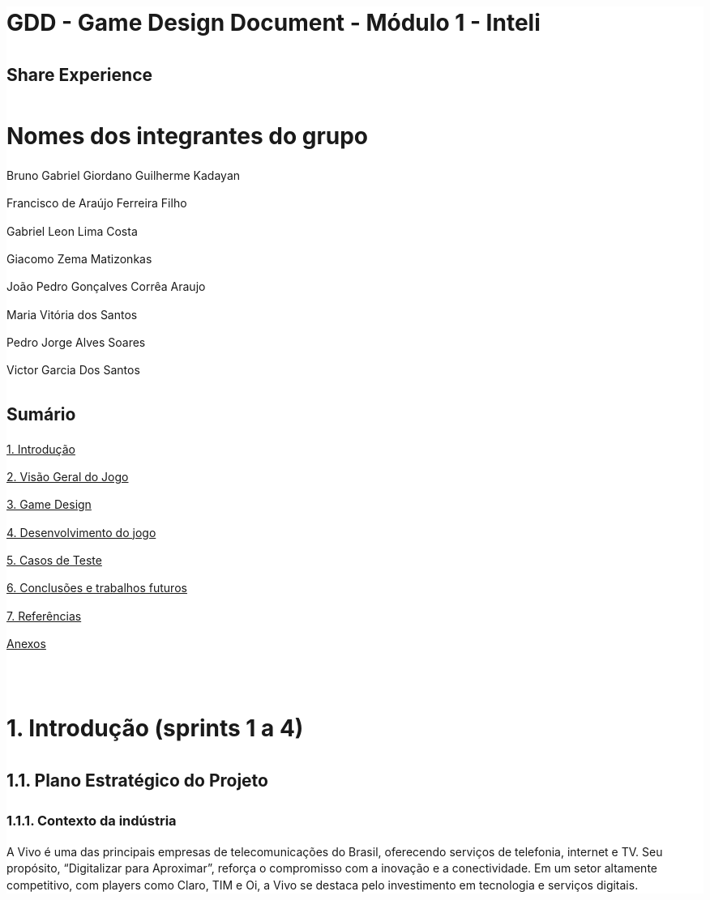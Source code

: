# GDD - Game Design Document - Módulo 1 - Inteli

## Share Experience

# Nomes dos integrantes do grupo

Bruno Gabriel Giordano Guilherme Kadayan 

Francisco de Araújo Ferreira Filho

Gabriel Leon Lima Costa

Giacomo Zema Matizonkas

João Pedro Gonçalves Corrêa Araujo

Maria Vitória dos Santos

Pedro Jorge Alves Soares

Victor Garcia Dos Santos

## Sumário

[1. Introdução](#c1)

[2. Visão Geral do Jogo](#c2)

[3. Game Design](#c3)

[4. Desenvolvimento do jogo](#c4)

[5. Casos de Teste](#c5)

[6. Conclusões e trabalhos futuros](#c6)

[7. Referências](#c7)

[Anexos](#c8)

<br>


# <a name="c1"></a>1. Introdução (sprints 1 a 4)

## 1.1. Plano Estratégico do Projeto

### 1.1.1. Contexto da indústria

A Vivo é uma das principais empresas de telecomunicações do Brasil, oferecendo serviços de telefonia, internet e TV. Seu propósito, “Digitalizar para Aproximar”, reforça o compromisso com a inovação e a conectividade. Em um setor altamente competitivo, com players como Claro, TIM e Oi, a Vivo se destaca pelo investimento em tecnologia e serviços digitais.
